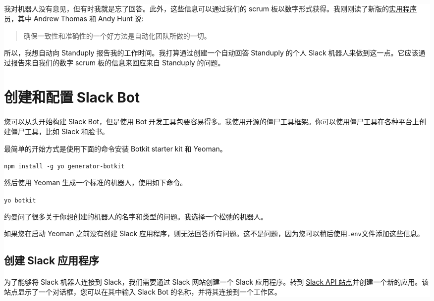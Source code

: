 我对机器人没有意见，但有时我就是忘了回答。此外，这些信息可以通过我们的 scrum 板以数字形式获得。我刚刚读了新版的[实用程序员](https://medium.com/better-programming/the-pragmatic-programmer-20th-anniversary-edition-15e19ca76e40)，其中 Andrew Thomas 和 Andy Hunt 说:

> 确保一致性和准确性的一个好方法是自动化团队所做的一切。

所以，我想自动向 Standuply 报告我的工作时间。我打算通过创建一个自动回答 Standuply 的个人 Slack 机器人来做到这一点。它应该通过报告来自我们的数字 scrum 板的信息来回应来自 Standuply 的问题。

# 创建和配置 Slack Bot

您可以从头开始构建 Slack Bot，但是使用 Bot 开发工具包要容易得多。我使用开源的[僵尸工具](https://botkit.ai/)框架。你可以使用僵尸工具在各种平台上创建僵尸工具，比如 Slack 和脸书。

最简单的开始方式是使用下面的命令安装 Botkit starter kit 和 Yeoman。

`npm install -g yo generator-botkit`

然后使用 Yeoman 生成一个标准的机器人，使用如下命令。

`yo botkit`

约曼问了很多关于你想创建的机器人的名字和类型的问题。我选择一个松弛的机器人。

如果您在启动 Yeoman 之前没有创建 Slack 应用程序，则无法回答所有问题。这不是问题，因为您可以稍后使用`.env`文件添加这些信息。

## 创建 Slack 应用程序

为了能够将 Slack 机器人连接到 Slack，我们需要通过 Slack 网站创建一个 Slack 应用程序。转到 [Slack API 站点](https://api.slack.com/)并创建一个新的应用。该站点显示了一个对话框，您可以在其中输入 Slack Bot 的名称，并将其连接到一个工作区。
